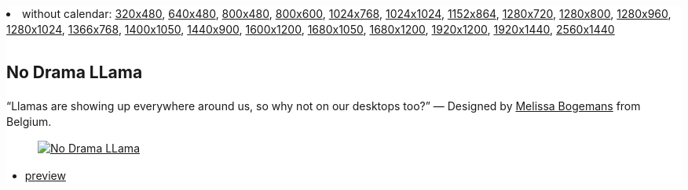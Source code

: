 <li>without calendar: <a href="https://smashingmagazine.com/files/wallpapers/aug-18/this-august-be-the-best/nocal/aug-18-this-august-be-the-best-nocal-320x480.png" title="This August, Be The Best! - 320x480">320x480</a>, <a href="https://smashingmagazine.com/files/wallpapers/aug-18/this-august-be-the-best/nocal/aug-18-this-august-be-the-best-nocal-640x480.png" title="This August, Be The Best! - 640x480">640x480</a>, <a href="https://smashingmagazine.com/files/wallpapers/aug-18/this-august-be-the-best/nocal/aug-18-this-august-be-the-best-nocal-800x480.png" title="This August, Be The Best! - 800x480">800x480</a>, <a href="https://smashingmagazine.com/files/wallpapers/aug-18/this-august-be-the-best/nocal/aug-18-this-august-be-the-best-nocal-800x600.png" title="This August, Be The Best! - 800x600">800x600</a>, <a href="https://smashingmagazine.com/files/wallpapers/aug-18/this-august-be-the-best/nocal/aug-18-this-august-be-the-best-nocal-1024x768.png" title="This August, Be The Best! - 1024x768">1024x768</a>, <a href="https://smashingmagazine.com/files/wallpapers/aug-18/this-august-be-the-best/nocal/aug-18-this-august-be-the-best-nocal-1024x1024.png" title="This August, Be The Best! - 1024x1024">1024x1024</a>, <a href="https://smashingmagazine.com/files/wallpapers/aug-18/this-august-be-the-best/nocal/aug-18-this-august-be-the-best-nocal-1152x864.png" title="This August, Be The Best! - 1152x864">1152x864</a>, <a href="https://smashingmagazine.com/files/wallpapers/aug-18/this-august-be-the-best/nocal/aug-18-this-august-be-the-best-nocal-1280x720.png" title="This August, Be The Best! - 1280x720">1280x720</a>, <a href="https://smashingmagazine.com/files/wallpapers/aug-18/this-august-be-the-best/nocal/aug-18-this-august-be-the-best-nocal-1280x800.png" title="This August, Be The Best! - 1280x800">1280x800</a>, <a href="https://smashingmagazine.com/files/wallpapers/aug-18/this-august-be-the-best/nocal/aug-18-this-august-be-the-best-nocal-1280x960.png" title="This August, Be The Best! - 1280x960">1280x960</a>, <a href="https://smashingmagazine.com/files/wallpapers/aug-18/this-august-be-the-best/nocal/aug-18-this-august-be-the-best-nocal-1280x1024.png" title="This August, Be The Best! - 1280x1024">1280x1024</a>, <a href="https://smashingmagazine.com/files/wallpapers/aug-18/this-august-be-the-best/nocal/aug-18-this-august-be-the-best-nocal-1366x768.png" title="This August, Be The Best! - 1366x768">1366x768</a>, <a href="https://smashingmagazine.com/files/wallpapers/aug-18/this-august-be-the-best/nocal/aug-18-this-august-be-the-best-nocal-1400x1050.png" title="This August, Be The Best! - 1400x1050">1400x1050</a>, <a href="https://smashingmagazine.com/files/wallpapers/aug-18/this-august-be-the-best/nocal/aug-18-this-august-be-the-best-nocal-1440x900.png" title="This August, Be The Best! - 1440x900">1440x900</a>, <a href="https://smashingmagazine.com/files/wallpapers/aug-18/this-august-be-the-best/nocal/aug-18-this-august-be-the-best-nocal-1600x1200.png" title="This August, Be The Best! - 1600x1200">1600x1200</a>, <a href="https://smashingmagazine.com/files/wallpapers/aug-18/this-august-be-the-best/nocal/aug-18-this-august-be-the-best-nocal-1680x1050.png" title="This August, Be The Best! - 1680x1050">1680x1050</a>, <a href="https://smashingmagazine.com/files/wallpapers/aug-18/this-august-be-the-best/nocal/aug-18-this-august-be-the-best-nocal-1680x1200.png" title="This August, Be The Best! - 1680x1200">1680x1200</a>, <a href="https://smashingmagazine.com/files/wallpapers/aug-18/this-august-be-the-best/nocal/aug-18-this-august-be-the-best-nocal-1920x1200.png" title="This August, Be The Best! - 1920x1200">1920x1200</a>, <a href="https://smashingmagazine.com/files/wallpapers/aug-18/this-august-be-the-best/nocal/aug-18-this-august-be-the-best-nocal-1920x1440.png" title="This August, Be The Best! - 1920x1440">1920x1440</a>, <a href="https://smashingmagazine.com/files/wallpapers/aug-18/this-august-be-the-best/nocal/aug-18-this-august-be-the-best-nocal-2560x1440.png" title="This August, Be The Best! - 2560x1440">2560x1440</a></li>
</ul>

## No Drama LLama
<p>&#147;Llamas are showing up everywhere around us, so why not on our desktops too?&#148; &mdash; Designed by <a href="https://melissa.bogemans.com">Melissa Bogemans</a> from Belgium.</p>
<figure><a href="https://smashingmagazine.com/files/wallpapers/aug-18/no-drama-llama/aug-18-no-drama-llama-full.png" title="No Drama LLama"><img alt="No Drama LLama" src="https://archive.smashing.media/assets/344dbf88-fdf9-42bb-adb4-46f01eedd629/961380c1-0e65-4863-96d0-1f1fb6cbc0fb/aug-18-no-drama-llama-preview-opt.png" /></a></figure>
<ul><li><a href="https://smashingmagazine.com/files/wallpapers/aug-18/no-drama-llama/aug-18-no-drama-llama-preview.png" title="No Drama LLama - Preview">preview</a></li>